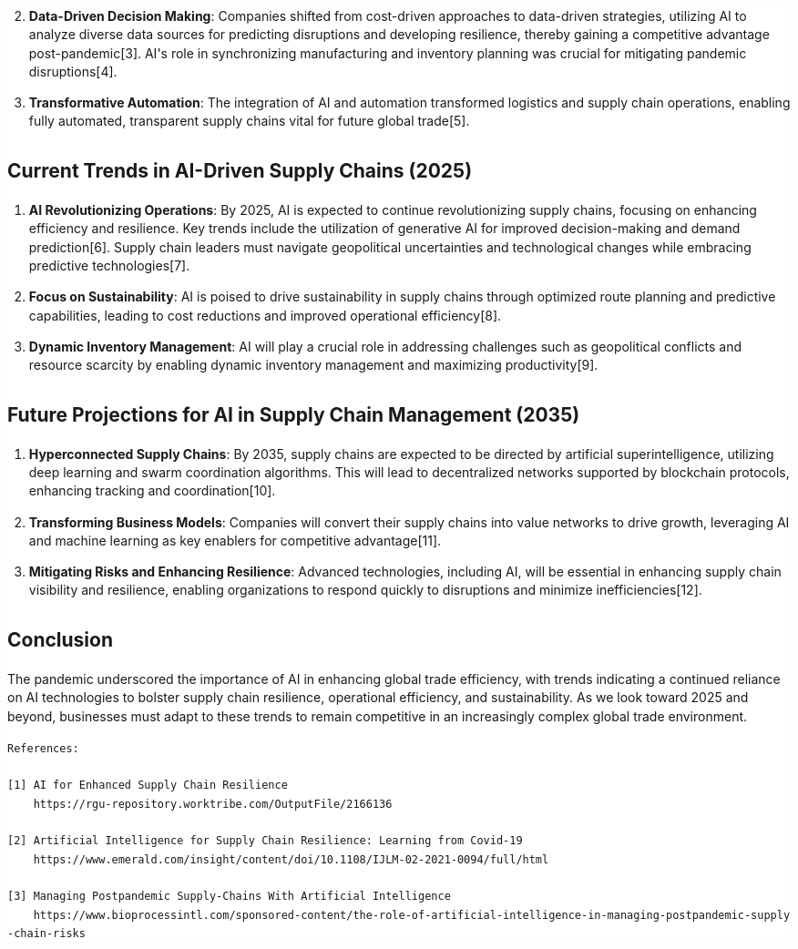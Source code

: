 2. **Data-Driven Decision Making**: Companies shifted from cost-driven approaches to data-driven strategies, utilizing AI to analyze diverse data sources for predicting disruptions and developing resilience, thereby gaining a competitive advantage post-pandemic[3]. AI's role in synchronizing manufacturing and inventory planning was crucial for mitigating pandemic disruptions[4].

3. **Transformative Automation**: The integration of AI and automation transformed logistics and supply chain operations, enabling fully automated, transparent supply chains vital for future global trade[5].

## Current Trends in AI-Driven Supply Chains (2025)

1. **AI Revolutionizing Operations**: By 2025, AI is expected to continue revolutionizing supply chains, focusing on enhancing efficiency and resilience. Key trends include the utilization of generative AI for improved decision-making and demand prediction[6]. Supply chain leaders must navigate geopolitical uncertainties and technological changes while embracing predictive technologies[7].

2. **Focus on Sustainability**: AI is poised to drive sustainability in supply chains through optimized route planning and predictive capabilities, leading to cost reductions and improved operational efficiency[8].

3. **Dynamic Inventory Management**: AI will play a crucial role in addressing challenges such as geopolitical conflicts and resource scarcity by enabling dynamic inventory management and maximizing productivity[9].

## Future Projections for AI in Supply Chain Management (2035)

1. **Hyperconnected Supply Chains**: By 2035, supply chains are expected to be directed by artificial superintelligence, utilizing deep learning and swarm coordination algorithms. This will lead to decentralized networks supported by blockchain protocols, enhancing tracking and coordination[10].

2. **Transforming Business Models**: Companies will convert their supply chains into value networks to drive growth, leveraging AI and machine learning as key enablers for competitive advantage[11].

3. **Mitigating Risks and Enhancing Resilience**: Advanced technologies, including AI, will be essential in enhancing supply chain visibility and resilience, enabling organizations to respond quickly to disruptions and minimize inefficiencies[12].

## Conclusion
The pandemic underscored the importance of AI in enhancing global trade efficiency, with trends indicating a continued reliance on AI technologies to bolster supply chain resilience, operational efficiency, and sustainability. As we look toward 2025 and beyond, businesses must adapt to these trends to remain competitive in an increasingly complex global trade environment.


    
    References:
    
    [1] AI for Enhanced Supply Chain Resilience
        https://rgu-repository.worktribe.com/OutputFile/2166136
    
    [2] Artificial Intelligence for Supply Chain Resilience: Learning from Covid-19
        https://www.emerald.com/insight/content/doi/10.1108/IJLM-02-2021-0094/full/html
    
    [3] Managing Postpandemic Supply-Chains With Artificial Intelligence
        https://www.bioprocessintl.com/sponsored-content/the-role-of-artificial-intelligence-in-managing-postpandemic-supply-chain-risks
    